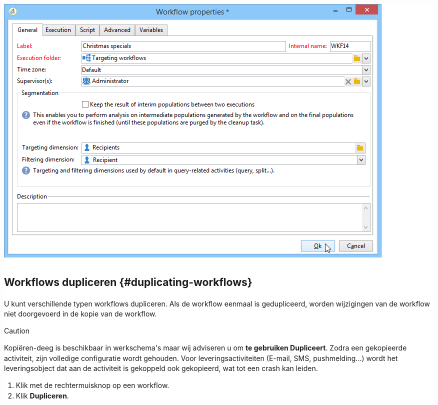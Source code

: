 ![](assets/s_advuser_wf_template_properties.png)

## Workflows dupliceren {#duplicating-workflows}

U kunt verschillende typen workflows dupliceren. Als de workflow eenmaal is gedupliceerd, worden wijzigingen van de workflow niet doorgevoerd in de kopie van de workflow.

>[!CAUTION]
>
>Kopiëren-deeg is beschikbaar in werkschema&#39;s maar wij adviseren u om **te gebruiken Dupliceert**. Zodra een gekopieerde activiteit, zijn volledige configuratie wordt gehouden. Voor leveringsactiviteiten (E-mail, SMS, pushmelding...) wordt het leveringsobject dat aan de activiteit is gekoppeld ook gekopieerd, wat tot een crash kan leiden.

1. Klik met de rechtermuisknop op een workflow.
1. Klik **Dupliceren**.
